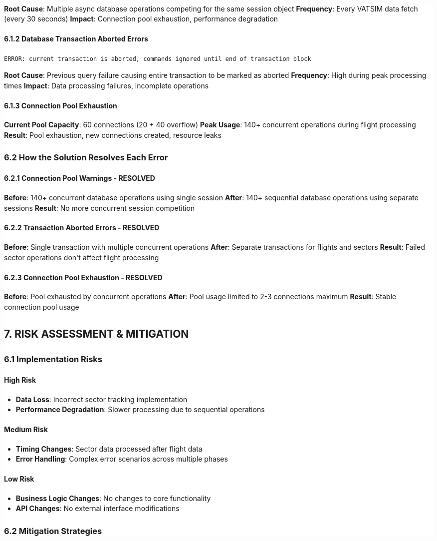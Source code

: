 **Root Cause**: Multiple async database operations competing for the same session object
**Frequency**: Every VATSIM data fetch (every 30 seconds)
**Impact**: Connection pool exhaustion, performance degradation

#### **6.1.2 Database Transaction Aborted Errors**
```
ERROR: current transaction is aborted, commands ignored until end of transaction block
```

**Root Cause**: Previous query failure causing entire transaction to be marked as aborted
**Frequency**: High during peak processing times
**Impact**: Data processing failures, incomplete operations

#### **6.1.3 Connection Pool Exhaustion**
**Current Pool Capacity**: 60 connections (20 + 40 overflow)
**Peak Usage**: 140+ concurrent operations during flight processing
**Result**: Pool exhaustion, new connections created, resource leaks

### **6.2 How the Solution Resolves Each Error**

#### **6.2.1 Connection Pool Warnings - RESOLVED**
**Before**: 140+ concurrent database operations using single session
**After**: 140+ sequential database operations using separate sessions
**Result**: No more concurrent session competition

#### **6.2.2 Transaction Aborted Errors - RESOLVED**
**Before**: Single transaction with multiple concurrent operations
**After**: Separate transactions for flights and sectors
**Result**: Failed sector operations don't affect flight processing

#### **6.2.3 Connection Pool Exhaustion - RESOLVED**
**Before**: Pool exhausted by concurrent operations
**After**: Pool usage limited to 2-3 connections maximum
**Result**: Stable connection pool usage

## **7. RISK ASSESSMENT & MITIGATION**

### **6.1 Implementation Risks**

#### **High Risk**
- **Data Loss**: Incorrect sector tracking implementation
- **Performance Degradation**: Slower processing due to sequential operations

#### **Medium Risk**
- **Timing Changes**: Sector data processed after flight data
- **Error Handling**: Complex error scenarios across multiple phases

#### **Low Risk**
- **Business Logic Changes**: No changes to core functionality
- **API Changes**: No external interface modifications

### **6.2 Mitigation Strategies**
